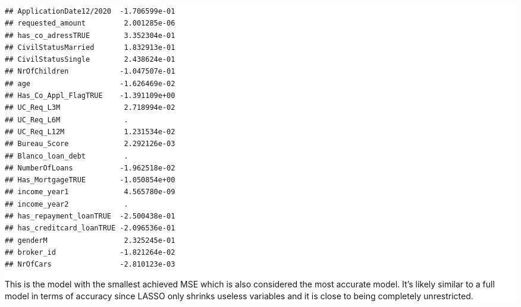     ## ApplicationDate12/2020  -1.706599e-01
    ## requested_amount         2.001285e-06
    ## has_co_adressTRUE        3.352304e-01
    ## CivilStatusMarried       1.832913e-01
    ## CivilStatusSingle        2.438624e-01
    ## NrOfChildren            -1.047507e-01
    ## age                     -1.626469e-02
    ## Has_Co_Appl_FlagTRUE    -1.391109e+00
    ## UC_Req_L3M               2.718994e-02
    ## UC_Req_L6M               .           
    ## UC_Req_L12M              1.231534e-02
    ## Bureau_Score             2.292126e-03
    ## Blanco_loan_debt         .           
    ## NumberOfLoans           -1.962518e-02
    ## Has_MortgageTRUE        -1.050854e+00
    ## income_year1             4.565780e-09
    ## income_year2             .           
    ## has_repayment_loanTRUE  -2.500438e-01
    ## has_creditcard_loanTRUE -2.096536e-01
    ## genderM                  2.325245e-01
    ## broker_id               -1.821264e-02
    ## NrOfCars                -2.810123e-03

This is the model with the smallest achieved MSE which is also
considered the most accurate model. It’s likely similar to a full model
in terms of accuracy since LASSO only shrinks useless variables and it
is close to being completely unrestricted.
